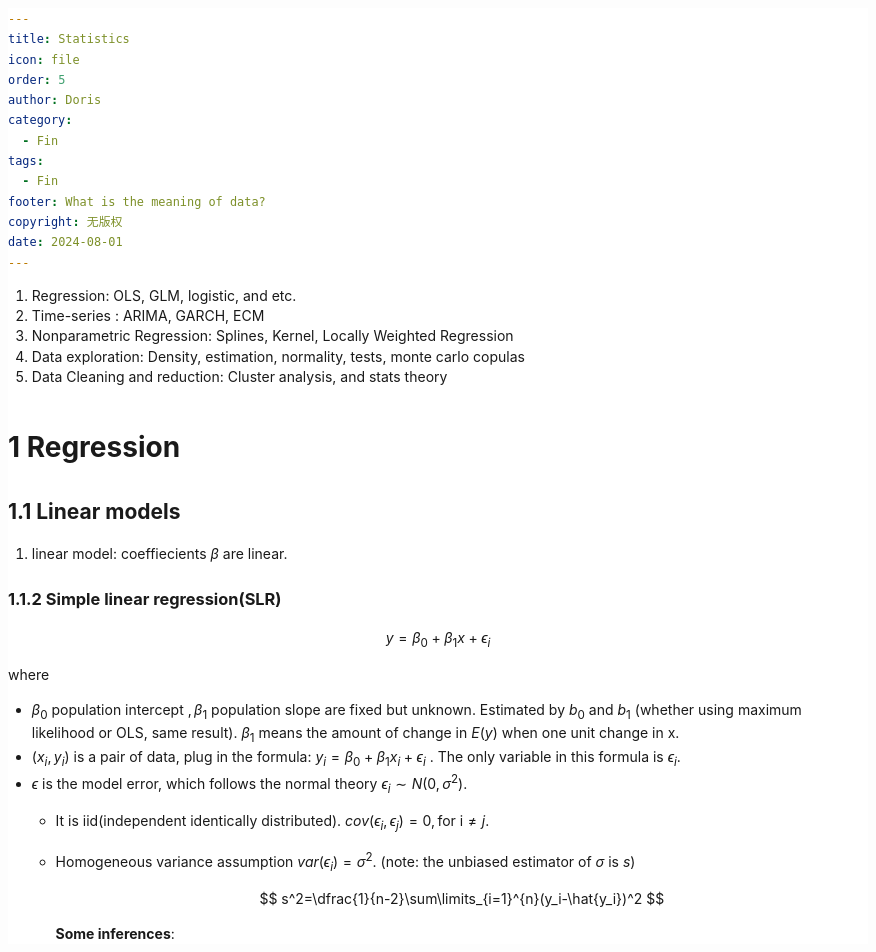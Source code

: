 ```yaml
---
title: Statistics
icon: file
order: 5
author: Doris
category:
  - Fin
tags:
  - Fin
footer: What is the meaning of data?
copyright: 无版权
date: 2024-08-01
---
```

1. Regression: OLS, GLM, logistic, and etc.
2. Time-series : ARIMA, GARCH, ECM
3. Nonparametric Regression: Splines, Kernel, Locally Weighted Regression
4. Data exploration: Density, estimation, normality, tests, monte carlo copulas
5. Data Cleaning and reduction: Cluster analysis, and stats theory

# 1 Regression

## 1.1 Linear models

1. linear model: coeffiecients $\beta$ are linear.

### 1.1.2 Simple linear regression(SLR)

$$
y = \beta_0+\beta_1x+\epsilon_i
$$

where

- $\beta_0\text{ population intercept },\beta_1 \text{ population slope }$ are fixed but unknown. Estimated by $b_0\text{ and } b_1$ (whether using maximum likelihood or OLS, same result). $\beta_1$ means the amount of change in $E(y)$ when one unit change in x.
- $(x_i, y_i)$ is a pair of data, plug in the formula: $y_i = \beta_0+\beta_1x_i+\epsilon_i$ . The only variable in this
  formula is $\epsilon_i$.
- $\epsilon$ is the model error, which follows the normal theory $\epsilon_i \sim N(0,\sigma^2)$.
  - It is iid(independent identically distributed). $cov(\epsilon_i,\epsilon_j)=0, \text{for i} \neq j$.
  - Homogeneous variance assumption $var(\epsilon_i)=\sigma^2$. (note: the unbiased estimator of $\sigma$ is $s$)

    $$
    s^2=\dfrac{1}{n-2}\sum\limits_{i=1}^{n}(y_i-\hat{y_i})^2
    $$

    **Some inferences**:
